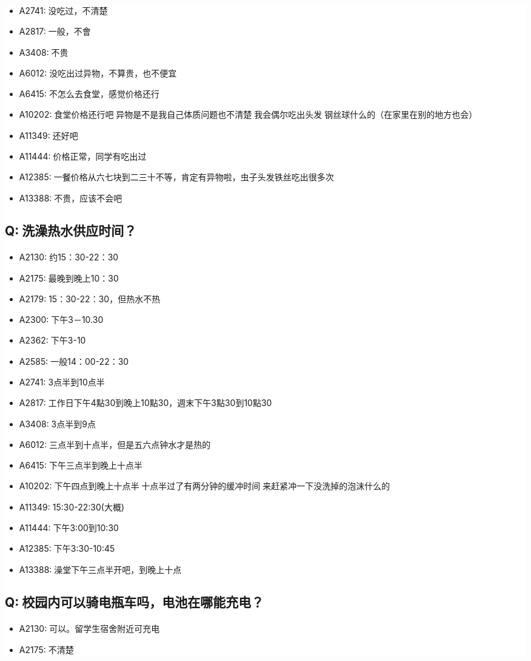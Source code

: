 - A2741: 没吃过，不清楚

- A2817: 一般，不會

- A3408: 不贵

- A6012: 没吃出过异物，不算贵，也不便宜

- A6415: 不怎么去食堂，感觉价格还行

- A10202: 食堂价格还行吧
异物是不是我自己体质问题也不清楚
我会偶尔吃出头发 钢丝球什么的（在家里在别的地方也会）

- A11349: 还好吧

- A11444: 价格正常，同学有吃出过

- A12385: 一餐价格从六七块到二三十不等，肯定有异物啦，虫子头发铁丝吃出很多次

- A13388: 不贵，应该不会吧

## Q: 洗澡热水供应时间？

- A2130: 约15：30-22：30

- A2175: 最晚到晚上10：30

- A2179: 15：30-22：30，但热水不热

- A2300: 下午3－10.30

- A2362: 下午3-10

- A2585: 一般14：00-22：30

- A2741: 3点半到10点半

- A2817: 工作日下午4點30到晚上10點30，週末下午3點30到10點30

- A3408: 3点半到9点

- A6012: 三点半到十点半，但是五六点钟水才是热的

- A6415: 下午三点半到晚上十点半

- A10202: 下午四点到晚上十点半 十点半过了有两分钟的缓冲时间 来赶紧冲一下没洗掉的泡沫什么的

- A11349: 15:30-22:30(大概)

- A11444: 下午3:00到10:30

- A12385: 下午3:30-10:45

- A13388: 澡堂下午三点半开吧，到晚上十点

## Q: 校园内可以骑电瓶车吗，电池在哪能充电？

- A2130: 可以。留学生宿舍附近可充电

- A2175: 不清楚

